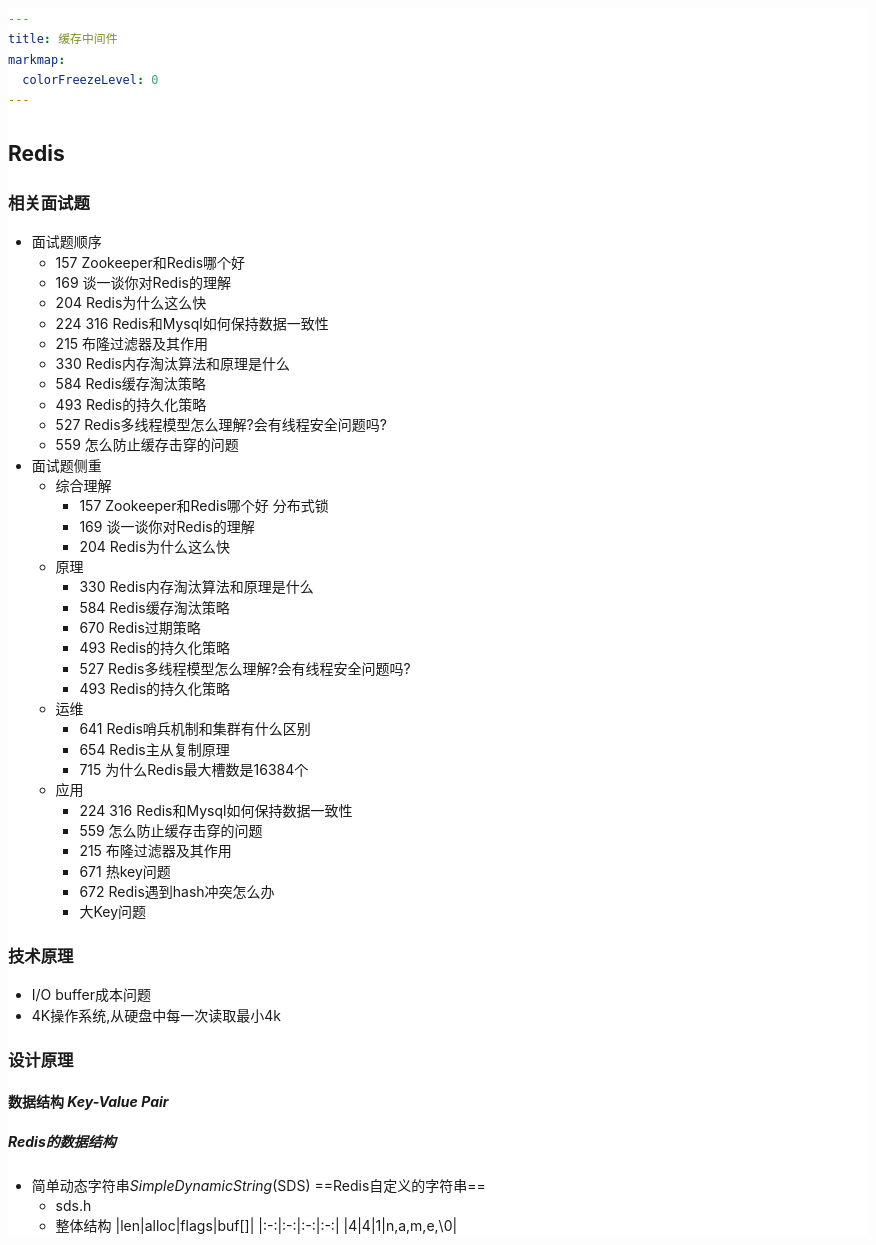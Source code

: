 ```yaml
---
title: 缓存中间件
markmap:
  colorFreezeLevel: 0
---
```


## Redis
### 相关面试题
- 面试题顺序
  - 157 Zookeeper和Redis哪个好
  - 169 谈一谈你对Redis的理解
  - 204 Redis为什么这么快
  - 224 316 Redis和Mysql如何保持数据一致性
  - 215 布隆过滤器及其作用 
  - 330 Redis内存淘汰算法和原理是什么
  - 584 Redis缓存淘汰策略
  - 493 Redis的持久化策略
  - 527 Redis多线程模型怎么理解?会有线程安全问题吗?
  - 559 怎么防止缓存击穿的问题
- 面试题侧重
  - 综合理解
    - 157 Zookeeper和Redis哪个好
        分布式锁 
    - 169 谈一谈你对Redis的理解
    - 204 Redis为什么这么快
  - 原理
    - 330 Redis内存淘汰算法和原理是什么
    - 584 Redis缓存淘汰策略
    - 670 Redis过期策略
    - 493 Redis的持久化策略
    - 527 Redis多线程模型怎么理解?会有线程安全问题吗?
    - 493 Redis的持久化策略
  - 运维
    - 641 Redis哨兵机制和集群有什么区别
    - 654 Redis主从复制原理
    - 715 为什么Redis最大槽数是16384个
  - 应用
    - 224 316 Redis和Mysql如何保持数据一致性
    - 559 怎么防止缓存击穿的问题
    - 215 布隆过滤器及其作用
    - 671 热key问题
    - 672 Redis遇到hash冲突怎么办
    - 大Key问题
### 技术原理
- I/O buffer成本问题
- 4K操作系统,从硬盘中每一次读取最小4k
### 设计原理
#### 数据结构 *Key-Value Pair*
##### Redis的数据结构
- 简单动态字符串*SimpleDynamicString*(SDS)
  ==Redis自定义的字符串==
  - sds.h
  - 整体结构
    |len|alloc|flags|buf[]|
    |:-:|:-:|:-:|:-:|
    |4|4|1|n,a,m,e,\0|